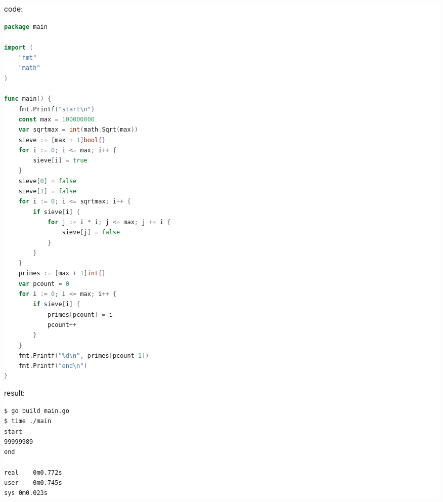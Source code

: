 code:
```go
package main

import (
	"fmt"
	"math"
)

func main() {
	fmt.Printf("start\n")
	const max = 100000000
	var sqrtmax = int(math.Sqrt(max))
	sieve := [max + 1]bool{}
	for i := 0; i <= max; i++ {
		sieve[i] = true
	}
	sieve[0] = false
	sieve[1] = false
	for i := 0; i <= sqrtmax; i++ {
		if sieve[i] {
			for j := i * i; j <= max; j += i {
				sieve[j] = false
			}
		}
	}
	primes := [max + 1]int{}
	var pcount = 0
	for i := 0; i <= max; i++ {
		if sieve[i] {
			primes[pcount] = i
			pcount++
		}
	}
	fmt.Printf("%d\n", primes[pcount-1])
	fmt.Printf("end\n")
}
```

result:
```
$ go build main.go
$ time ./main
start
99999989
end

real	0m0.772s
user	0m0.745s
sys	0m0.023s
```

